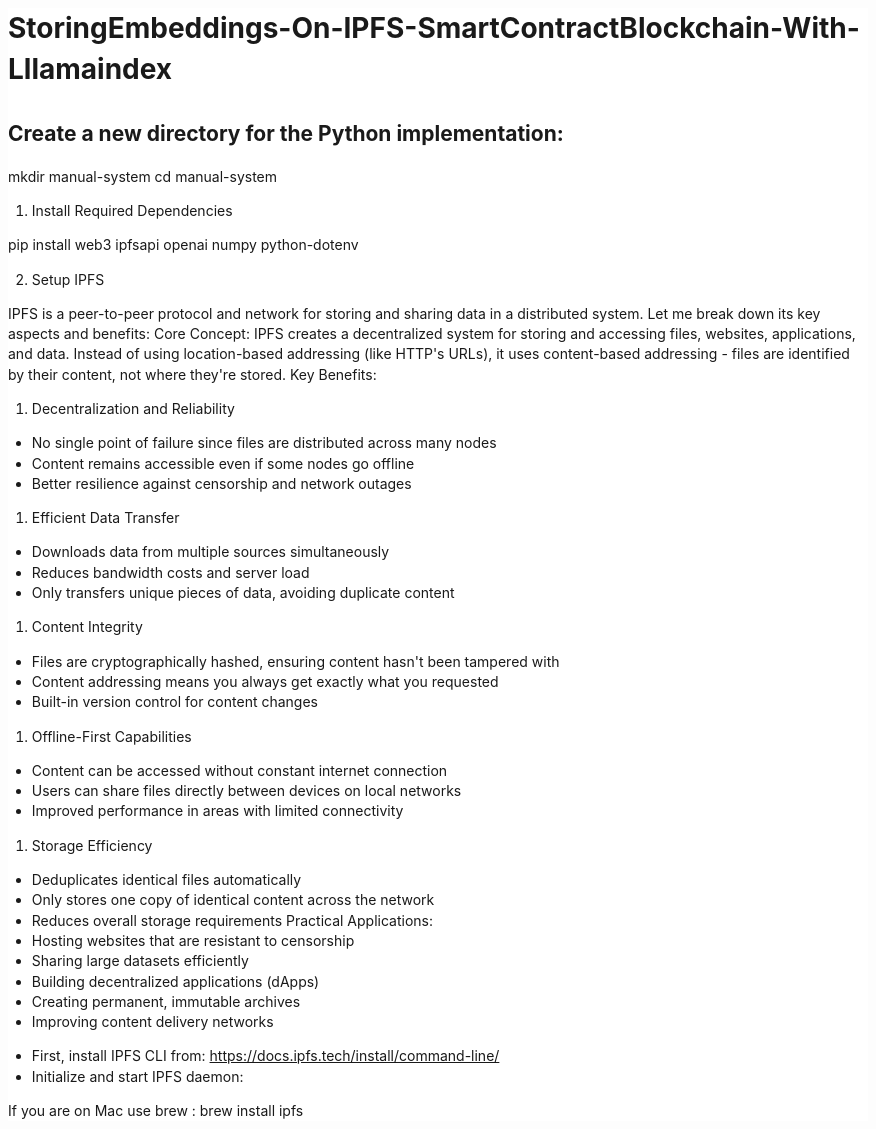 # StoringEmbeddings-On-IPFS-SmartContractBlockchain-With-Lllamaindex

## Create a new directory for the Python implementation:

mkdir manual-system
cd manual-system

1. Install Required Dependencies

pip install web3 ipfsapi openai numpy python-dotenv


2. Setup IPFS

IPFS is a peer-to-peer protocol and network for storing and sharing data in a distributed system. Let me break down its key aspects and benefits:
Core Concept: IPFS creates a decentralized system for storing and accessing files, websites, applications, and data. Instead of using location-based addressing (like HTTP's URLs), it uses content-based addressing - files are identified by their content, not where they're stored.
Key Benefits:
1. Decentralization and Reliability
* No single point of failure since files are distributed across many nodes
* Content remains accessible even if some nodes go offline
* Better resilience against censorship and network outages
1. Efficient Data Transfer
* Downloads data from multiple sources simultaneously
* Reduces bandwidth costs and server load
* Only transfers unique pieces of data, avoiding duplicate content
1. Content Integrity
* Files are cryptographically hashed, ensuring content hasn't been tampered with
* Content addressing means you always get exactly what you requested
* Built-in version control for content changes
1. Offline-First Capabilities
* Content can be accessed without constant internet connection
* Users can share files directly between devices on local networks
* Improved performance in areas with limited connectivity
1. Storage Efficiency
* Deduplicates identical files automatically
* Only stores one copy of identical content across the network
* Reduces overall storage requirements
Practical Applications:
* Hosting websites that are resistant to censorship
* Sharing large datasets efficiently
* Building decentralized applications (dApps)
* Creating permanent, immutable archives
* Improving content delivery networks

- First, install IPFS CLI from: https://docs.ipfs.tech/install/command-line/
- Initialize and start IPFS daemon:

If you are on Mac use brew : brew install ipfs
